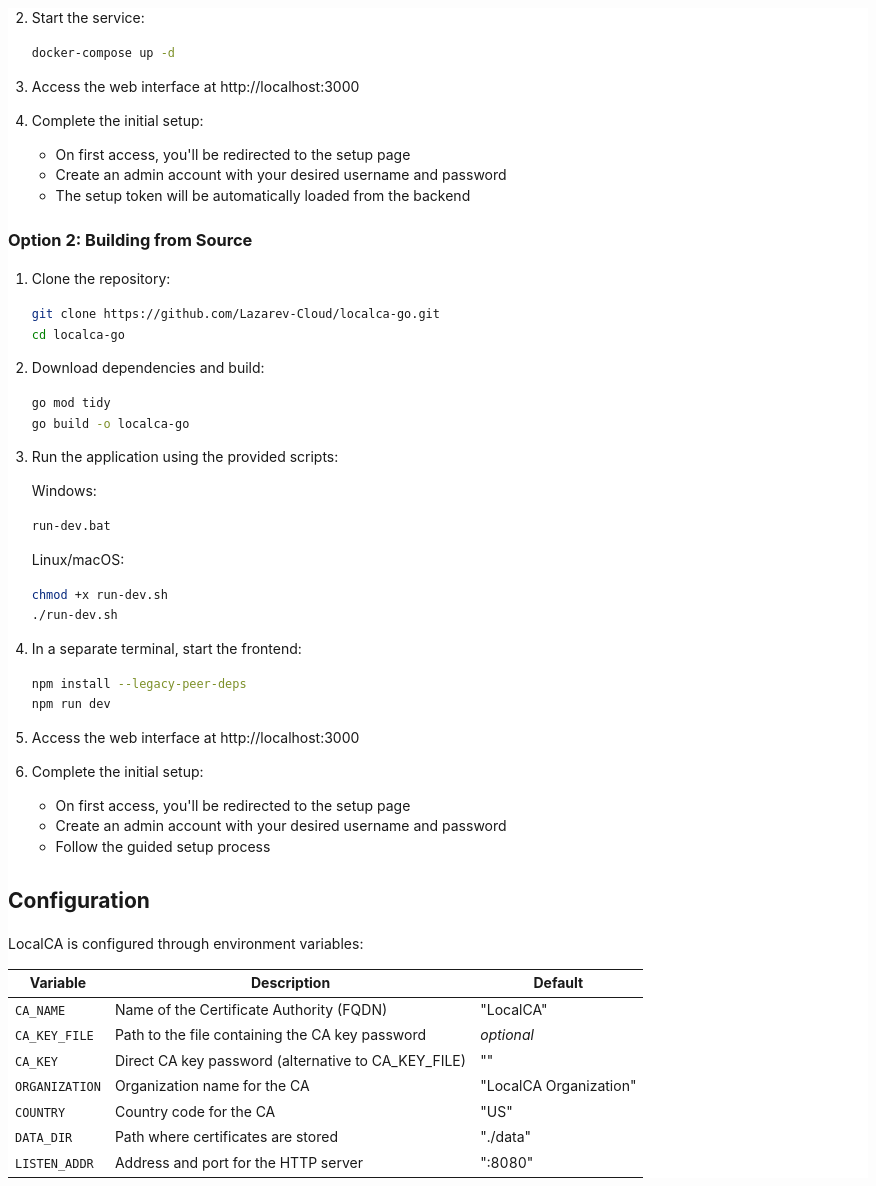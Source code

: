 2. Start the service:
   ```bash
   docker-compose up -d
   ```

3. Access the web interface at http://localhost:3000

4. Complete the initial setup:
   - On first access, you'll be redirected to the setup page
   - Create an admin account with your desired username and password
   - The setup token will be automatically loaded from the backend

### Option 2: Building from Source

1. Clone the repository:
   ```bash
   git clone https://github.com/Lazarev-Cloud/localca-go.git
   cd localca-go
   ```

2. Download dependencies and build:
   ```bash
   go mod tidy
   go build -o localca-go
   ```

3. Run the application using the provided scripts:
   
   Windows:
   ```bash
   run-dev.bat
   ```
   
   Linux/macOS:
   ```bash
   chmod +x run-dev.sh
   ./run-dev.sh
   ```

5. In a separate terminal, start the frontend:
   ```bash
   npm install --legacy-peer-deps
   npm run dev
   ```

6. Access the web interface at http://localhost:3000

7. Complete the initial setup:
   - On first access, you'll be redirected to the setup page 
   - Create an admin account with your desired username and password
   - Follow the guided setup process

## Configuration

LocalCA is configured through environment variables:

| Variable | Description | Default |
|----------|-------------|---------|
| `CA_NAME` | Name of the Certificate Authority (FQDN) | "LocalCA" |
| `CA_KEY_FILE` | Path to the file containing the CA key password | *optional* |
| `CA_KEY` | Direct CA key password (alternative to CA_KEY_FILE) | "" |
| `ORGANIZATION` | Organization name for the CA | "LocalCA Organization" |
| `COUNTRY` | Country code for the CA | "US" |
| `DATA_DIR` | Path where certificates are stored | "./data" |
| `LISTEN_ADDR` | Address and port for the HTTP server | ":8080" |